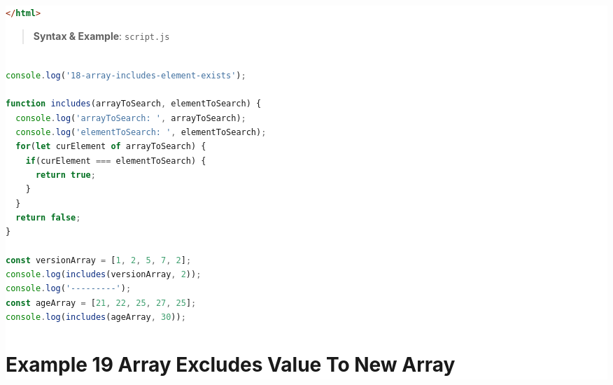 ```html
</html>

```

> **Syntax & Example**: `script.js`
```js

console.log('18-array-includes-element-exists');

function includes(arrayToSearch, elementToSearch) {
  console.log('arrayToSearch: ', arrayToSearch);
  console.log('elementToSearch: ', elementToSearch);
  for(let curElement of arrayToSearch) {
    if(curElement === elementToSearch) {
      return true;
    }
  }
  return false;
}

const versionArray = [1, 2, 5, 7, 2];
console.log(includes(versionArray, 2));
console.log('---------');
const ageArray = [21, 22, 25, 27, 25];
console.log(includes(ageArray, 30));

```

Example 19 Array Excludes Value To New Array
=====================

<p>
  <figure>